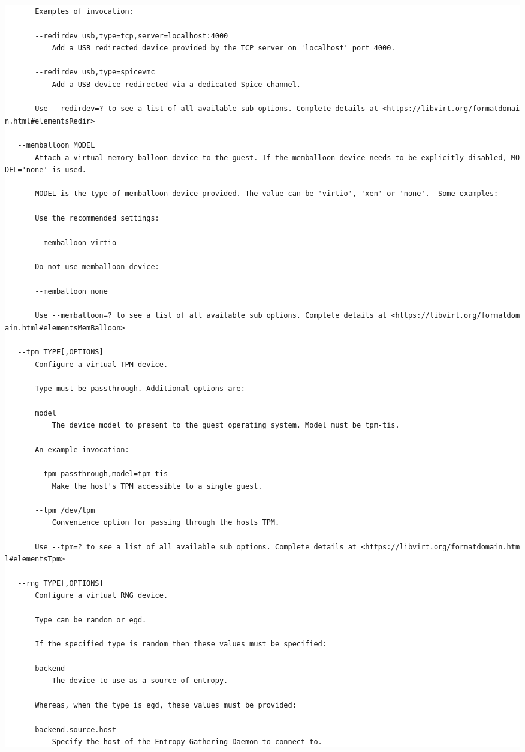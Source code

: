            Examples of invocation:

           --redirdev usb,type=tcp,server=localhost:4000
               Add a USB redirected device provided by the TCP server on 'localhost' port 4000.

           --redirdev usb,type=spicevmc
               Add a USB device redirected via a dedicated Spice channel.

           Use --redirdev=? to see a list of all available sub options. Complete details at <https://libvirt.org/formatdomain.html#elementsRedir>

       --memballoon MODEL
           Attach a virtual memory balloon device to the guest. If the memballoon device needs to be explicitly disabled, MODEL='none' is used.

           MODEL is the type of memballoon device provided. The value can be 'virtio', 'xen' or 'none'.  Some examples:

           Use the recommended settings:

           --memballoon virtio

           Do not use memballoon device:

           --memballoon none

           Use --memballoon=? to see a list of all available sub options. Complete details at <https://libvirt.org/formatdomain.html#elementsMemBalloon>

       --tpm TYPE[,OPTIONS]
           Configure a virtual TPM device.

           Type must be passthrough. Additional options are:

           model
               The device model to present to the guest operating system. Model must be tpm-tis.

           An example invocation:

           --tpm passthrough,model=tpm-tis
               Make the host's TPM accessible to a single guest.

           --tpm /dev/tpm
               Convenience option for passing through the hosts TPM.

           Use --tpm=? to see a list of all available sub options. Complete details at <https://libvirt.org/formatdomain.html#elementsTpm>

       --rng TYPE[,OPTIONS]
           Configure a virtual RNG device.

           Type can be random or egd.

           If the specified type is random then these values must be specified:

           backend
               The device to use as a source of entropy.

           Whereas, when the type is egd, these values must be provided:

           backend.source.host
               Specify the host of the Entropy Gathering Daemon to connect to.
